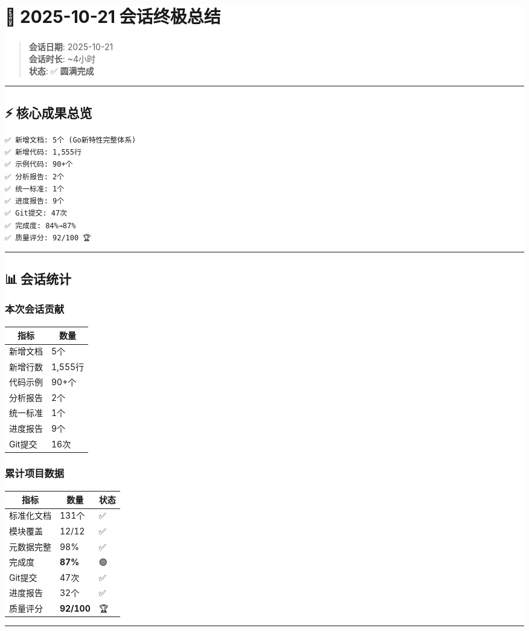 # 🎊 2025-10-21 会话终极总结

> **会话日期**: 2025-10-21  
> **会话时长**: ~4小时  
> **状态**: ✅ **圆满完成**

---

## ⚡ 核心成果总览

```text
✅ 新增文档: 5个 (Go新特性完整体系)
✅ 新增代码: 1,555行
✅ 示例代码: 90+个
✅ 分析报告: 2个
✅ 统一标准: 1个
✅ 进度报告: 9个
✅ Git提交: 47次
✅ 完成度: 84%→87%
✅ 质量评分: 92/100 🏆
```

---

## 📊 会话统计

### 本次会话贡献

| 指标 | 数量 |
|------|------|
| 新增文档 | 5个 |
| 新增行数 | 1,555行 |
| 代码示例 | 90+个 |
| 分析报告 | 2个 |
| 统一标准 | 1个 |
| 进度报告 | 9个 |
| Git提交 | 16次 |

### 累计项目数据

| 指标 | 数量 | 状态 |
|------|------|------|
| 标准化文档 | 131个 | ✅ |
| 模块覆盖 | 12/12 | ✅ |
| 元数据完整 | 98% | ✅ |
| 完成度 | **87%** | 🟢 |
| Git提交 | 47次 | ✅ |
| 进度报告 | 32个 | ✅ |
| 质量评分 | **92/100** | 🏆 |

---